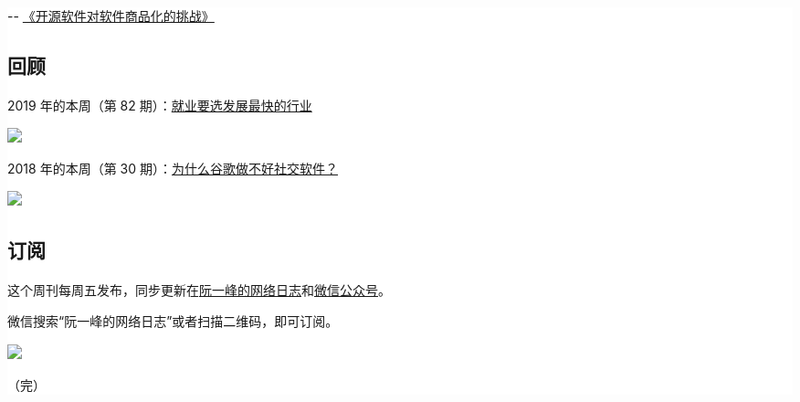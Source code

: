 -- [《开源软件对软件商品化的挑战》](https://www.zdnet.com/article/the-commoditization-of-software/)

## 回顾

2019 年的本周（第 82 期）：[就业要选发展最快的行业](http://www.ruanyifeng.com/blog/2019/11/weekly-issue-82.html)

![](https://cdn.beekka.com/blogimg/asset/201911/bg2019110813.jpg)

2018 年的本周（第 30 期）：[为什么谷歌做不好社交软件？](http://www.ruanyifeng.com/blog/2018/11/weekly-issue-30.html)

![](https://cdn.beekka.com/blogimg/asset/201811/bg2018110901.jpg)

## 订阅

这个周刊每周五发布，同步更新在[阮一峰的网络日志](http://www.ruanyifeng.com/blog)和[微信公众号](http://weixin.sogou.com/weixin?query=%E9%98%AE%E4%B8%80%E5%B3%B0%E7%9A%84%E7%BD%91%E7%BB%9C%E6%97%A5%E5%BF%97)。

微信搜索“阮一峰的网络日志”或者扫描二维码，即可订阅。

![](http://www.ruanyifeng.com/blogimg/asset/2018/bg2018042311.jpg)

（完）
